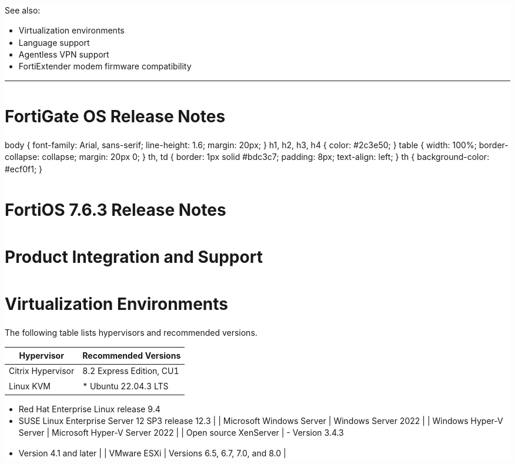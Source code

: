 See also:

- Virtualization environments
- Language support
- Agentless VPN support
- FortiExtender modem firmware compatibility
---
# FortiGate OS Release Notes

body {
font-family: Arial, sans-serif;
line-height: 1.6;
margin: 20px;
}
h1, h2, h3, h4 {
color: #2c3e50;
}
table {
width: 100%;
border-collapse: collapse;
margin: 20px 0;
}
th, td {
border: 1px solid #bdc3c7;
padding: 8px;
text-align: left;
}
th {
background-color: #ecf0f1;
}

# FortiOS 7.6.3 Release Notes

# Product Integration and Support

# Virtualization Environments

The following table lists hypervisors and recommended versions.

| Hypervisor               | Recommended Versions                                                                                           |
| ------------------------ | -------------------------------------------------------------------------------------------------------------- |
| Citrix Hypervisor        | 8.2 Express Edition, CU1                                                                                       |
| Linux KVM                | * Ubuntu 22.04.3 LTS
* Red Hat Enterprise Linux release 9.4
* SUSE Linux Enterprise Server 12 SP3 release 12.3 |
| Microsoft Windows Server | Windows Server 2022                                                                                            |
| Windows Hyper-V Server   | Microsoft Hyper-V Server 2022                                                                                  |
| Open source XenServer    | - Version 3.4.3
- Version 4.1 and later                                                                        |
| VMware ESXi              | Versions 6.5, 6.7, 7.0, and 8.0                                                                                |
